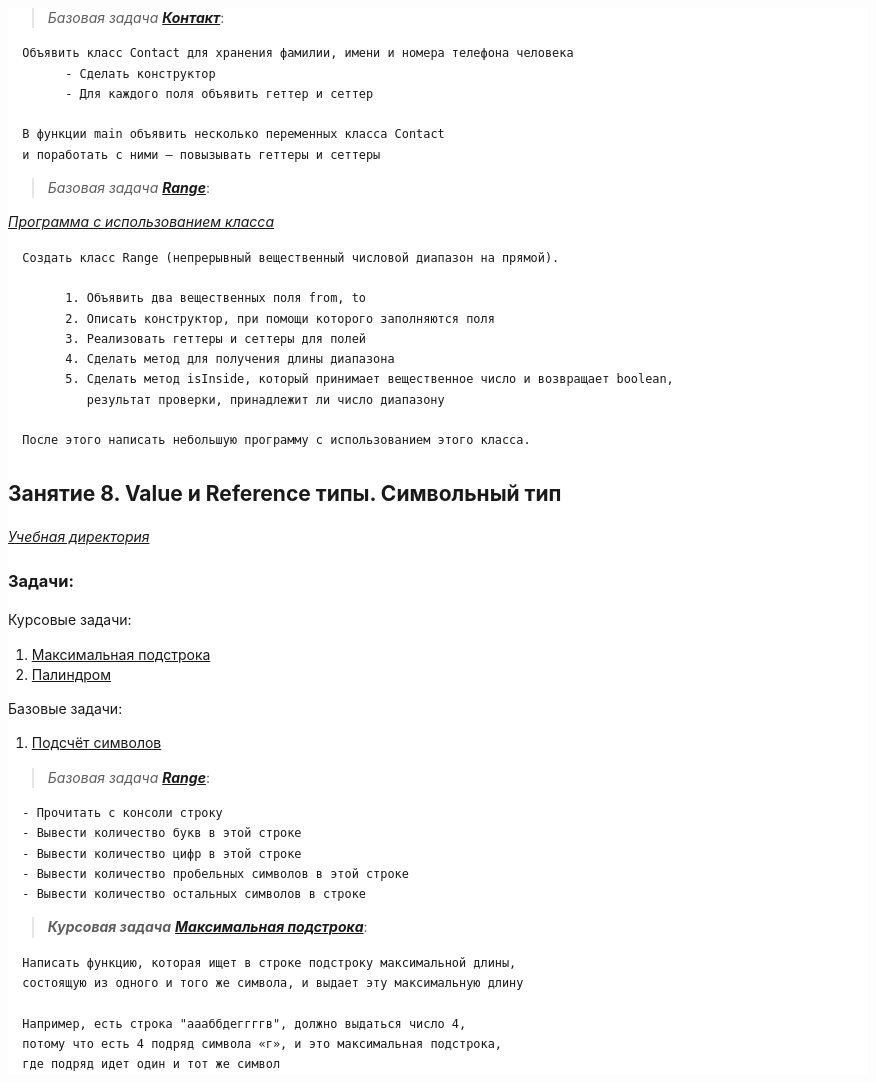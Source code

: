 
> *Базовая задача* <span id="contact">[***Контакт***](src/ru/academits/lesson7/Contact.java):</span>

      Объявить класс Contact для хранения фамилии, имени и номера телефона человека
            - Сделать конструктор
            - Для каждого поля объявить геттер и сеттер
            
      В функции main объявить несколько переменных класса Contact 
      и поработать с ними – повызывать геттеры и сеттеры

> *Базовая задача* <span id="range">[***Range***](src/ru/academits/lesson7/Range.java):</span>

[*Программа с использованием класса*](src/ru/academits/lesson7/RangeMain.java)

      Создать класс Range (непрерывный вещественный числовой диапазон на прямой).
      
            1. Объявить два вещественных поля from, to
            2. Описать конструктор, при помощи которого заполняются поля
            3. Реализовать геттеры и сеттеры для полей
            4. Сделать метод для получения длины диапазона
            5. Сделать метод isInside, который принимает вещественное число и возвращает boolean,
               результат проверки, принадлежит ли число диапазону
      
      После этого написать небольшую программу с использованием этого класса.


<h2 id="lesson8">Занятие 8. Value и Reference типы. Символьный тип</h2>

[*Учебная директория*](src/ru/academits/lesson8)

### Задачи:

Курсовые задачи:
1. [Максимальная подстрока](#max-substring)
2. [Палиндром](#palindrome)
   
Базовые задачи:
1. [Подсчёт символов](#characters-counting)


> *Базовая задача* <span id="characters-counting">[***Range***](src/ru/academits/lesson8/CharactersCounting.java):</span>

      - Прочитать с консоли строку
      - Вывести количество букв в этой строке
      - Вывести количество цифр в этой строке
      - Вывести количество пробельных символов в этой строке
      - Вывести количество остальных символов в строке

> ***Курсовая задача*** <span id="max-substring">[***Максимальная подстрока***](src/ru/academits/lesson8/MaxSubstring.java):</span>

      Написать функцию, которая ищет в строке подстроку максимальной длины, 
      состоящую из одного и того же символа, и выдает эту максимальную длину

      Например, есть строка "аааббдеггггв", должно выдаться число 4, 
      потому что есть 4 подряд символа «г», и это максимальная подстрока, 
      где подряд идет один и тот же символ

